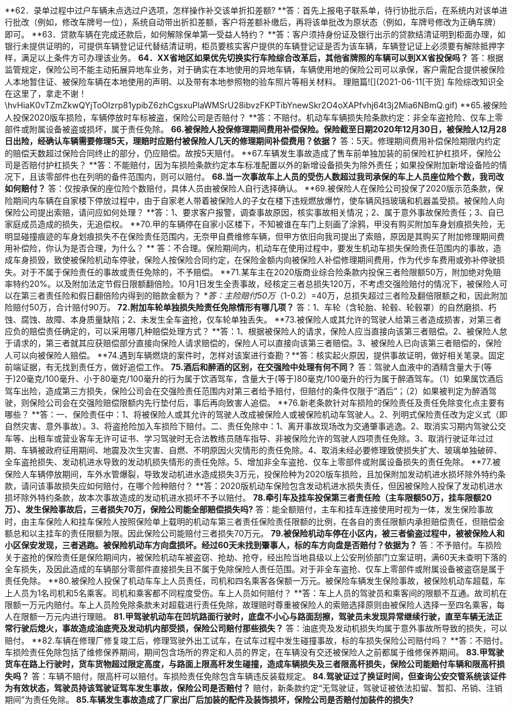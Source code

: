 **62．录单过程中过户车辆未点选过户选项，怎样操作补交该单折扣差额?
**答：首先上报电子联系单，待行协批示后，在系统内对该单进行批改（例如，修改车牌号一位），系统自动带出折扣差额，客户将差额补缴后，再将该单批改为原状态（例如，车牌号修改为正确车牌）即可。
**63．贷款车辆在完成还款后，如何解除保单第一受益人特约？
**答：客户须持身份证及银行出示的贷款结清证明到柜面办理，如银行未提供证明的，可提供车辆登记证代替结清证明，柜员要核实客户提供的车辆登记证是否为该车辆，车辆登记证上必须要有解除抵押字样，满足以上条件方可办理该业务。
**64．XX省地区如果优先切换实行车险综合改革后，其他省牌照的车辆可以到XX省投保吗？**
答：根据监管规定，保险公司不能主动拓展异地车业务，对于确实在本地使用的异地车辆，车辆使用地的保险公司可以承保，客户需配合提供被保险人本地暂住证、被保险车辆在本地使用的声明、以及带有本地参照物的验车照片等相关材料。
理赔篇![](2021-06-11\[干货\]
车险综改知识全在这里了，拿走不谢！\\hvHiaK0vTZmZkwQYjToOIzrp81ypibZ6zhCgsxuPlaWMSrU28ibvzFKPTibYnewSkr2O4oXAPfvhj64t3j2Mia6NBmQ.gif)
**65.被保险人投保2020版车损险，车辆停放时车标被盗，保险公司是否赔付？
**答：不赔付。机动车车辆损失险条款约定：非全车盗抢险、仅车上零部件或附属设备被盗或损坏，属于责任免除。
**66.被保险人投保修理期间费用补偿保险。保险截至日期2020年12月30日，被保险人12月28日出险，经确认车辆需要修理5天，理赔时应赔付被保险人几天的修理期间补偿费用？依据？**
答：5天。修理期间费用补偿保险期限内约定的赔偿天数超过保险合同终止的部分，仍应赔偿。故按5天赔付。
**67.车辆发生事故造成了售车前单独加装的前保险杠护杠损坏，保险公司是否赔付护杠损失？
**答：不能赔付，因为车损险条款约定本车标准配置以外的新增设备损失为除外责任；如果投保附加新增设备险的情况下，且该零部件也在列明的备件范围内，则可以赔付。
**68.当一次事故车上人员的受伤人数超过我司承保的车上人员座位险个数，我司改如何赔付？**
答：仅按承保的座位险个数赔付，具体人员由被保险人自行选择确认。
**69.被保险人在保险公司投保了2020版示范条款，保险期间内车辆在自家楼下停放过程中，由于自家老人带着被保险人的子女在楼下违规燃放爆竹，使车辆风挡玻璃和机器盖受损。被保险人向保险公司提出索赔，请问应如何处理？
**答：1、要求客户报警，调查事故原因，核实事故相关情况；2、属于意外事故保险责任；3、自已家庭成员造成的损失，无追偿权。
**70.甲的车辆停在自家小区楼下，不知被谁在车门上刻画了涂鸦，甲没有购买附加车身划痕损失险，无明显碰撞痕迹的车身划痕损失不在保险责任范围内，无奈甲自费维修车辆，但甲方依旧向我司提出了索赔，原因是其购买了附加修理期间费用补偿险，你认为是否合理，为什么？
**
答：不合理。保险期间内，机动车在使用过程中，要发生机动车损失保险责任范围内的事故，造成车身损毁，致使被保险机动车停驶，保险人按保险合同约定，在保险金额内向被保险人补偿修理期间费用，作为代步车费用或弥补停驶损失。对于不属于保险责任的事故或责任免除的，不予赔偿。
**71.某车主在2020版商业综合险条款内投保三者险限额50万，附加绝对免赔率特约20%。以及附加法定节假日限额翻倍险。10月1日发生全责事故，经核定三者总损失120万，不考虑交强险赔付的情况下，被保险人可以在第三者责任险和假日翻倍险内得到的赔款金额为？
**答：主险赔付50万*（1-0.2）=40万，总损失超过三者险及翻倍限额之和，因此附加险赔付50万，合计赔付90万。
**72.附加车轮单独损失险责任免除情形有哪几项？**
答：1、车轮（含轮胎、轮毂、轮毂罩）的自然磨损、朽蚀、腐蚀、故障、本身质量缺陷；2、未发生全车盗抢，仅车轮单独丢失。
**73.被保险人或其允许的驾驶人给第三者造成损害，对第三者应负的赔偿责任确定的，可以采用哪几种赔偿处理方式？
**答：1、根据被保险人的请求，保险人应当直接向该第三者赔偿。2、被保险人怠于请求的，第三者就其应获赔偿部分直接向保险人请求赔偿的，保险人可以直接向该第三者赔偿。3、被保险人已向该第三者赔偿的，保险人可以向被保险人赔偿。
**74.遇到车辆燃烧的案件时，怎样对该案进行查勘？**答：核实起火原因，提供事故证明，做好相关笔录。固定前端证据，有无找到责任方，做好追偿工作。
**75.酒后和醉酒的区别，在交强险中处理有何不同？**
答：驾驶人血液中的酒精含量大于(等于)20毫克/100毫升、小于80毫克/100毫升的行为属于饮酒驾车，含量大于(等于)80毫克/100毫升的行为属于醉酒驾车。（1）如果属饮酒后驾车出险，造成第三方损失，保险公司会在交强险责任范围内对第三者给予赔付，但赔付的条件仅限于“酒后”；（2）如果被判定为醉酒驾驶，则保险公司会在交强险赔偿限额内先行垫付后，事后再向致害人追偿。
**76.新老条款针对车损险的保险责任及责任免除变化点主要有哪些？
**答：一、保险责任中：1、将被保险人或其允许的驾驶人改成被保险人或被保险机动车驾驶人。2、列明式保险责任改为定义式（即自然灾害、意外事故）。3、将盗抢险加入车损险下赔付。二、责任免除中：1、离开事故现场改为交通肇事逃逸。2、取消实习期内驾驶公交车等、出租车或营业客车无许可证书、学习驾驶时无合法教练员随车指导、非被保险允许的驾驶人四项责任免除。3、取消行驶证年过过期、车辆被政府征用期间、地震及次生灾害、自燃、不明原因火灾情形的责任免除。4、取消未经必要修理致使损失扩大、玻璃单独破碎、全车盗抢损失、发动机进水导致的发动机损失情形的责任免除。5、增加非全车盗抢、仅车上零部件或附属设备损失的责任免除。
**77.被保险人车辆停放期间，车外水管爆裂，导致发动机进水造成损失3万元，投保险种为2020版车损险，且加保附加发动机进水损坏除外特约条款，请问该事故损失应如何赔付，在哪个险种赔付？
**答：2020版机动车保险包含发动机进水损失责任，但因被保险人投保了发动机进水损坏除外特约条款，故本次事故造成的发动机进水损坏不予以赔付。
**78.牵引车及挂车投保第三者责任险（主车限额50万，挂车限额20万）、发生保险事故后，三者损失70万，保险公司能全部赔偿损失吗?**
答：能全额赔付，主车和挂车连接使用时视为一体，发生保险事故时，由主车保险人和挂车保险人按照保险单上载明的机动车第三者责任保险责任限额的比例，在各自的责任限额内承担赔偿责任，但赔偿金额总和以主挂车的责任限额为限。因此保险公司能赔付三者损失70万元。
**79.被保险机动车停在小区内，被三者偷盗过程中，被被保险人和小区保安发现，三者逃跑。被保险机动车方向盘损坏。经过60天未找到肇事人，标的车方向盘是否赔付？依据为？**
答：不予赔付。车损险关于盗抢的保险责任是保险期间内，被保险机动车被盗窃、抢劫、抢夺，经出险当地县级以上公安刑侦部门立案证明，满60天未查明下落的全车损失，及因此造成的车辆部分零部件直接损失且不属于免除保险人责任范围。对于非全车盗抢、仅车上零部件或附属设备被盗窃是属于责任免除。
**80.被保险人投保了机动车车上人员责任，司机和四名乘客各保额一万元。被保险车辆发生保险事故，被保险机动车超载，车上人员为1名司机和5名乘客。司机和乘客都不同程度受伤。车上人员如何赔付？
**答：车上人员的驾驶员和乘客间的限额不互通。故司机在限额一万元内赔付。车上人员险免除条款未对超载进行责任免除，故理赔时尊重被保险人的索赔选择原则由被保险人选择一至四名乘客，每人在限额一万元内进行理赔。
**81.甲驾驶机动车在凹坑路面行驶时，底盘不小心与路面刮擦，驾驶员未发现异常继续行驶，直至车辆无法正常行驶后熄火，事故造成油底壳及发动机内部受损，保险公司赔付那些损失？**
答：油底壳及发动机损失均属于意外事故所导致的损失，可以赔付。
**82.车辆在修理厂修复竣工后，修理驾驶外出工试车，在试车过程中发生碰撞事故，标的车损失保险公司赔付吗？
**答：不赔付。车损险责任免除包括了维修保养期间，期间包含场所的界定和人员的界定，在车辆没有交还被保险人之前都属于维修保养期间。
**83.甲驾驶货车在路上行驶时，货车货物超过限定高度，与路面上限高杆发生碰撞，造成车辆损失及三者限高杆损失，保险公司能赔付车辆和限高杆损失吗？**
答：车辆不赔付，限高杆可以赔付。车损险责任免除包含车辆违反装载规定。
**84.驾驶证过了换证时间，但查询公安交管系统该证件为有效状态，驾驶员持该驾驶证驾车发生事故，保险公司是否赔付？**
赔付，新条款约定“无驾驶证，驾驶证被依法扣留、暂扣、吊销、注销期间”为责任免除。
**85.车辆发生事故造成了厂家出厂后加装的配件及装饰损坏，保险公司是否赔付加装件的损失?**